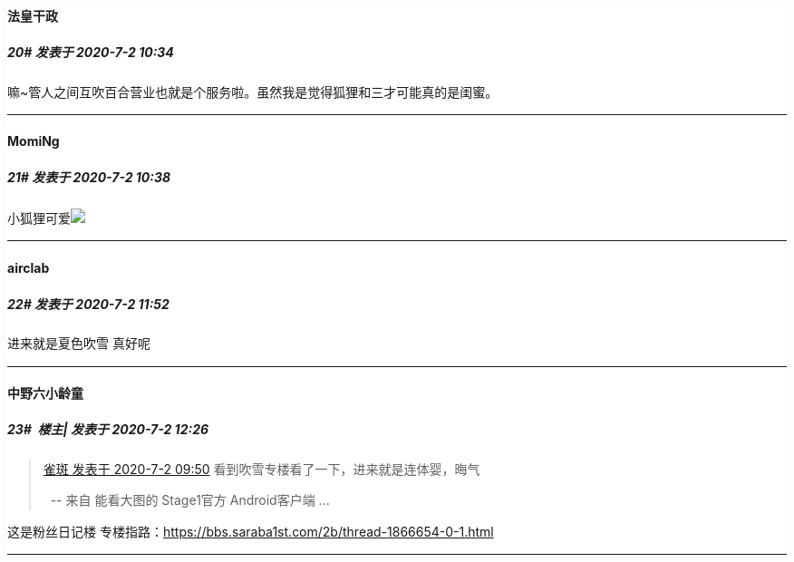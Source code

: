 ####  法皇干政  
##### 20#       发表于 2020-7-2 10:34




嘛~管人之间互吹百合营业也就是个服务啦。虽然我是觉得狐狸和三才可能真的是闺蜜。







*****

####  MomiNg  
##### 21#       发表于 2020-7-2 10:38




小狐狸可爱<img src="https://static.saraba1st.com/image/smiley/animal2017/008.png" referrerpolicy="no-referrer">







*****

####  airclab  
##### 22#       发表于 2020-7-2 11:52




进来就是夏色吹雪 真好呢







*****

####  中野六小龄童  
##### 23#         楼主| 发表于 2020-7-2 12:26



<blockquote><a href="httphttps://bbs.saraba1st.com/2b/forum.php?mod=redirect&amp;goto=findpost&amp;pid=48032341&amp;ptid=1945038" target="_blank">雀斑 发表于 2020-7-2 09:50</a>
看到吹雪专楼看了一下，进来就是连体婴，晦气

  -- 来自 能看大图的 Stage1官方 Android客户端 ...</blockquote>
这是粉丝日记楼
专楼指路：https://bbs.saraba1st.com/2b/thread-1866654-0-1.html







*****
